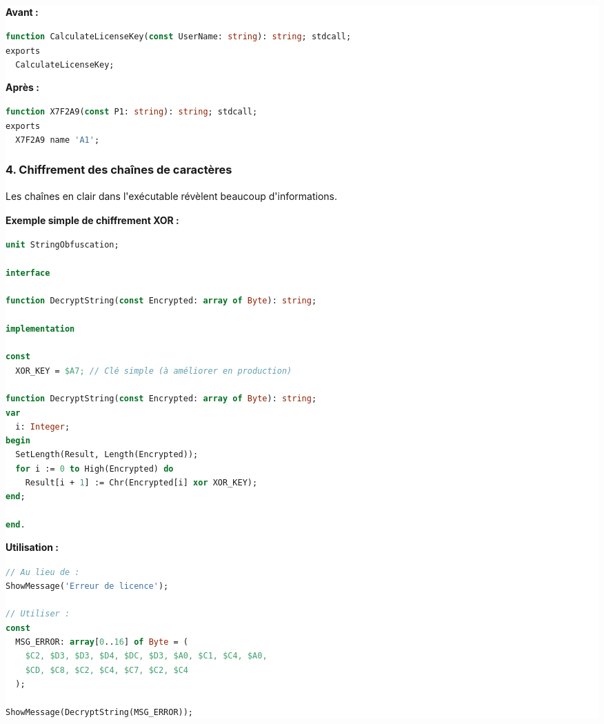 **Avant :**

```pascal
function CalculateLicenseKey(const UserName: string): string; stdcall;
exports
  CalculateLicenseKey;
```

**Après :**

```pascal
function X7F2A9(const P1: string): string; stdcall;
exports
  X7F2A9 name 'A1';
```

### 4. Chiffrement des chaînes de caractères

Les chaînes en clair dans l'exécutable révèlent beaucoup d'informations.

**Exemple simple de chiffrement XOR :**

```pascal
unit StringObfuscation;

interface

function DecryptString(const Encrypted: array of Byte): string;

implementation

const
  XOR_KEY = $A7; // Clé simple (à améliorer en production)

function DecryptString(const Encrypted: array of Byte): string;
var
  i: Integer;
begin
  SetLength(Result, Length(Encrypted));
  for i := 0 to High(Encrypted) do
    Result[i + 1] := Chr(Encrypted[i] xor XOR_KEY);
end;

end.
```

**Utilisation :**

```pascal
// Au lieu de :
ShowMessage('Erreur de licence');

// Utiliser :
const
  MSG_ERROR: array[0..16] of Byte = (
    $C2, $D3, $D3, $D4, $DC, $D3, $A0, $C1, $C4, $A0,
    $CD, $C8, $C2, $C4, $C7, $C2, $C4
  );

ShowMessage(DecryptString(MSG_ERROR));
```
